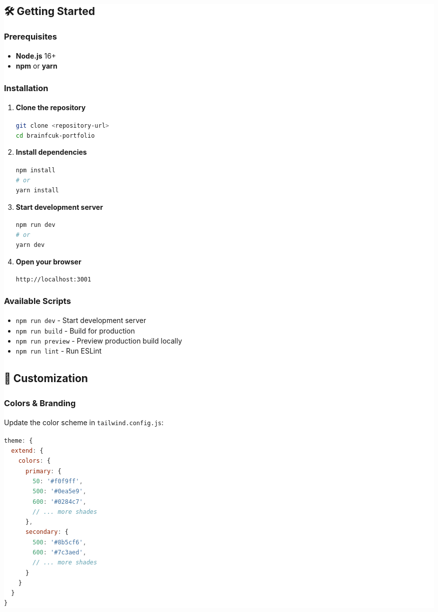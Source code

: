 ## 🛠️ Getting Started

### Prerequisites

- **Node.js** 16+
- **npm** or **yarn**

### Installation

1. **Clone the repository**
   ```bash
   git clone <repository-url>
   cd brainfcuk-portfolio
   ```

2. **Install dependencies**
   ```bash
   npm install
   # or
   yarn install
   ```

3. **Start development server**
   ```bash
   npm run dev
   # or
   yarn dev
   ```

4. **Open your browser**
   ```
   http://localhost:3001
   ```

### Available Scripts

- `npm run dev` - Start development server
- `npm run build` - Build for production
- `npm run preview` - Preview production build locally
- `npm run lint` - Run ESLint

## 🎨 Customization

### Colors & Branding

Update the color scheme in `tailwind.config.js`:

```js
theme: {
  extend: {
    colors: {
      primary: {
        50: '#f0f9ff',
        500: '#0ea5e9',
        600: '#0284c7',
        // ... more shades
      },
      secondary: {
        500: '#8b5cf6',
        600: '#7c3aed',
        // ... more shades
      }
    }
  }
}
```
